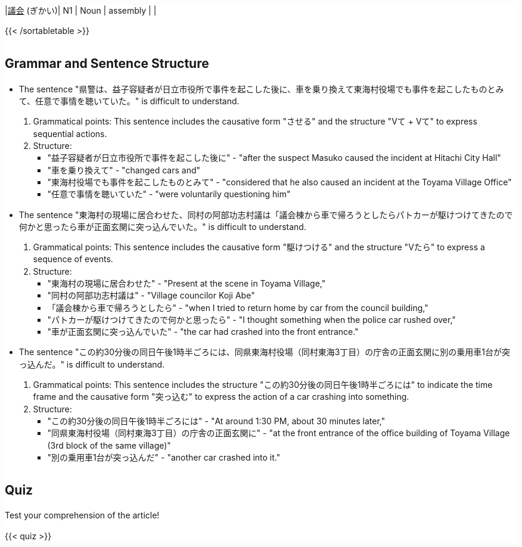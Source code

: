 |[議会](https://jisho.org/search/%E8%AD%B0%E4%BC%9A) (ぎかい)| N1 | Noun | assembly |
|[](https://jisho.org/search/)

{{< /sortabletable >}}


## Grammar and Sentence Structure

- The sentence "県警は、益子容疑者が日立市役所で事件を起こした後に、車を乗り換えて東海村役場でも事件を起こしたものとみて、任意で事情を聴いていた。" is difficult to understand.

    1. Grammatical points: This sentence includes the causative form "させる" and the structure "Vて + Vて" to express sequential actions.
    2. Structure: 
        - "益子容疑者が日立市役所で事件を起こした後に" - "after the suspect Masuko caused the incident at Hitachi City Hall"
        - "車を乗り換えて" - "changed cars and"
        - "東海村役場でも事件を起こしたものとみて" - "considered that he also caused an incident at the Toyama Village Office"
        - "任意で事情を聴いていた" - "were voluntarily questioning him"

- The sentence "東海村の現場に居合わせた、同村の阿部功志村議は「議会棟から車で帰ろうとしたらパトカーが駆けつけてきたので何かと思ったら車が正面玄関に突っ込んでいた。" is difficult to understand.

    1. Grammatical points: This sentence includes the causative form "駆けつける" and the structure "Vたら" to express a sequence of events.
    2. Structure: 
        - "東海村の現場に居合わせた" - "Present at the scene in Toyama Village,"
        - "同村の阿部功志村議は" - "Village councilor Koji Abe"
        - 「議会棟から車で帰ろうとしたら" - "when I tried to return home by car from the council building,"
        - "パトカーが駆けつけてきたので何かと思ったら" - "I thought something when the police car rushed over,"
        - "車が正面玄関に突っ込んでいた" - "the car had crashed into the front entrance."

- The sentence "この約30分後の同日午後1時半ごろには、同県東海村役場（同村東海3丁目）の庁舎の正面玄関に別の乗用車1台が突っ込んだ。" is difficult to understand.

    1. Grammatical points: This sentence includes the structure "この約30分後の同日午後1時半ごろには" to indicate the time frame and the causative form "突っ込む" to express the action of a car crashing into something.
    2. Structure: 
        - "この約30分後の同日午後1時半ごろには" - "At around 1:30 PM, about 30 minutes later,"
        - "同県東海村役場（同村東海3丁目）の庁舎の正面玄関に" - "at the front entrance of the office building of Toyama Village (3rd block of the same village)"
        - "別の乗用車1台が突っ込んだ" - "another car crashed into it."

## Quiz

Test your comprehension of the article!

{{< quiz >}}